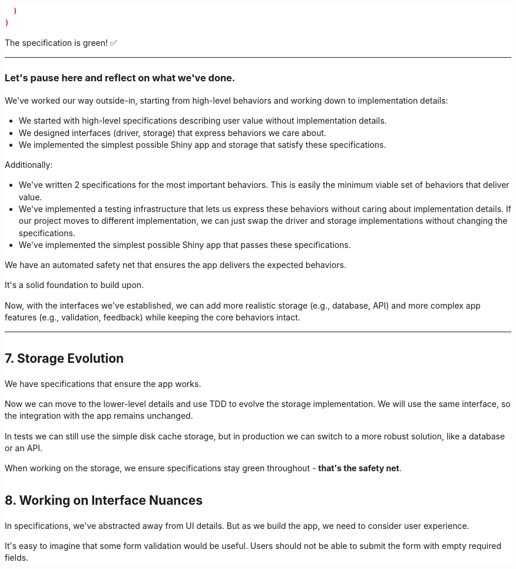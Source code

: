 ```r
  )
)
```

The specification is green! ✅

---

### Let's pause here and reflect on what we've done.

We've worked our way outside-in, starting from high-level behaviors and working down to implementation details:

- We started with high-level specifications describing user value without implementation details.
- We designed interfaces (driver, storage) that express behaviors we care about.
- We implemented the simplest possible Shiny app and storage that satisfy these specifications.

Additionally:

- We've written 2 specifications for the most important behaviors. This is easily the minimum viable set of behaviors that deliver value.
- We've implemented a testing infrastructure that lets us express these behaviors without caring about implementation details. If our project moves to different implementation, we can just swap the driver and storage implementations without changing the specifications.
- We've implemented the simplest possible Shiny app that passes these specifications.

We have an automated safety net that ensures the app delivers the expected behaviors.

It's a solid foundation to build upon.

Now, with the interfaces we've established, we can add more realistic storage (e.g., database, API) and more complex app features (e.g., validation, feedback) while keeping the core behaviors intact.

---

## 7. Storage Evolution

We have specifications that ensure the app works.

Now we can move to the lower-level details and use TDD to evolve the storage implementation. We will use the same interface, so the integration with the app remains unchanged.

In tests we can still use the simple disk cache storage, but in production we can switch to a more robust solution, like a database or an API.

When working on the storage, we ensure specifications stay green throughout - **that's the safety net**.

## 8. Working on Interface Nuances

In specifications, we've abstracted away from UI details. But as we build the app, we need to consider user experience.

It's easy to imagine that some form validation would be useful. Users should not be able to submit the form with empty required fields.
